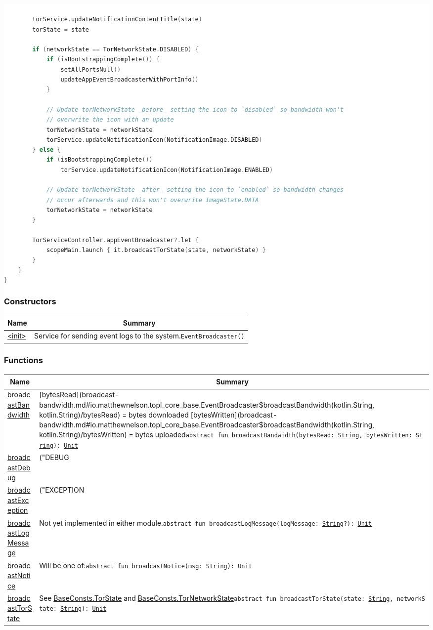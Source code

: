``` kotlin

        torService.updateNotificationContentTitle(state)
        torState = state

        if (networkState == TorNetworkState.DISABLED) {
            if (isBootstrappingComplete()) {
                setAllPortsNull()
                updateAppEventBroadcasterWithPortInfo()
            }

            // Update torNetworkState _before_ setting the icon to `disabled` so bandwidth won't
            // overwrite the icon with an update
            torNetworkState = networkState
            torService.updateNotificationIcon(NotificationImage.DISABLED)
        } else {
            if (isBootstrappingComplete())
                torService.updateNotificationIcon(NotificationImage.ENABLED)

            // Update torNetworkState _after_ setting the icon to `enabled` so bandwidth changes
            // occur afterwards and this won't overwrite ImageState.DATA
            torNetworkState = networkState
        }

        TorServiceController.appEventBroadcaster?.let {
            scopeMain.launch { it.broadcastTorState(state, networkState) }
        }
    }
}
```

### Constructors

| Name | Summary |
|---|---|
| [&lt;init&gt;](-init-.md) | Service for sending event logs to the system.`EventBroadcaster()` |

### Functions

| Name | Summary |
|---|---|
| [broadcastBandwidth](broadcast-bandwidth.md) | [bytesRead](broadcast-bandwidth.md#io.matthewnelson.topl_core_base.EventBroadcaster$broadcastBandwidth(kotlin.String, kotlin.String)/bytesRead) = bytes downloaded [bytesWritten](broadcast-bandwidth.md#io.matthewnelson.topl_core_base.EventBroadcaster$broadcastBandwidth(kotlin.String, kotlin.String)/bytesWritten) = bytes uploaded`abstract fun broadcastBandwidth(bytesRead: `[`String`](https://kotlinlang.org/api/latest/jvm/stdlib/kotlin/-string/index.html)`, bytesWritten: `[`String`](https://kotlinlang.org/api/latest/jvm/stdlib/kotlin/-string/index.html)`): `[`Unit`](https://kotlinlang.org/api/latest/jvm/stdlib/kotlin/-unit/index.html) |
| [broadcastDebug](broadcast-debug.md) | ("DEBUG|ClassName|msg")`abstract fun broadcastDebug(msg: `[`String`](https://kotlinlang.org/api/latest/jvm/stdlib/kotlin/-string/index.html)`): `[`Unit`](https://kotlinlang.org/api/latest/jvm/stdlib/kotlin/-unit/index.html) |
| [broadcastException](broadcast-exception.md) | ("EXCEPTION|ClassName|msg", e)`abstract fun broadcastException(msg: `[`String`](https://kotlinlang.org/api/latest/jvm/stdlib/kotlin/-string/index.html)`?, e: `[`Exception`](https://kotlinlang.org/api/latest/jvm/stdlib/kotlin/-exception/index.html)`): `[`Unit`](https://kotlinlang.org/api/latest/jvm/stdlib/kotlin/-unit/index.html) |
| [broadcastLogMessage](broadcast-log-message.md) | Not yet implemented in either module.`abstract fun broadcastLogMessage(logMessage: `[`String`](https://kotlinlang.org/api/latest/jvm/stdlib/kotlin/-string/index.html)`?): `[`Unit`](https://kotlinlang.org/api/latest/jvm/stdlib/kotlin/-unit/index.html) |
| [broadcastNotice](broadcast-notice.md) | Will be one of:`abstract fun broadcastNotice(msg: `[`String`](https://kotlinlang.org/api/latest/jvm/stdlib/kotlin/-string/index.html)`): `[`Unit`](https://kotlinlang.org/api/latest/jvm/stdlib/kotlin/-unit/index.html) |
| [broadcastTorState](broadcast-tor-state.md) | See [BaseConsts.TorState](../-base-consts/-tor-state/index.md) and [BaseConsts.TorNetworkState](../-base-consts/-tor-network-state/index.md)`abstract fun broadcastTorState(state: `[`String`](https://kotlinlang.org/api/latest/jvm/stdlib/kotlin/-string/index.html)`, networkState: `[`String`](https://kotlinlang.org/api/latest/jvm/stdlib/kotlin/-string/index.html)`): `[`Unit`](https://kotlinlang.org/api/latest/jvm/stdlib/kotlin/-unit/index.html) |
